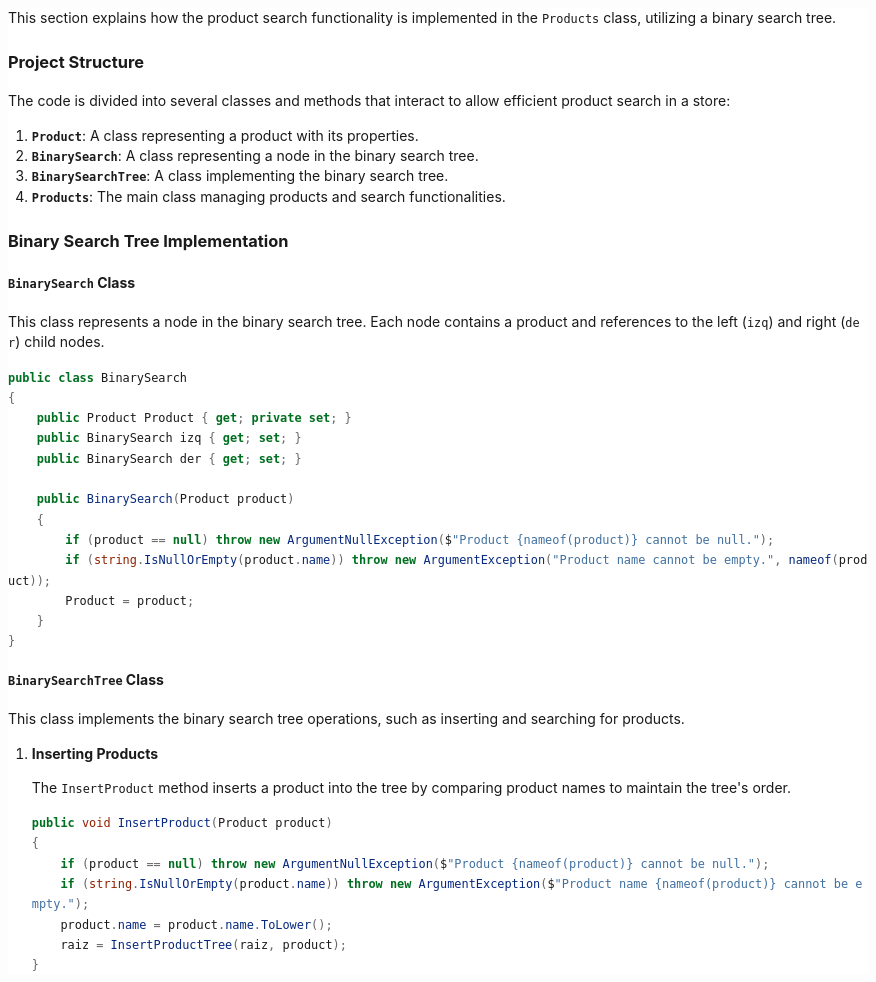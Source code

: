 This section explains how the product search functionality is implemented in the `Products` class, utilizing a binary search tree.

### Project Structure

The code is divided into several classes and methods that interact to allow efficient product search in a store:

1. **`Product`**: A class representing a product with its properties.
2. **`BinarySearch`**: A class representing a node in the binary search tree.
3. **`BinarySearchTree`**: A class implementing the binary search tree.
4. **`Products`**: The main class managing products and search functionalities.

### Binary Search Tree Implementation

#### `BinarySearch` Class

This class represents a node in the binary search tree. Each node contains a product and references to the left (`izq`) and right (`der`) child nodes.

```csharp
public class BinarySearch
{
    public Product Product { get; private set; }
    public BinarySearch izq { get; set; }
    public BinarySearch der { get; set; }

    public BinarySearch(Product product)
    {
        if (product == null) throw new ArgumentNullException($"Product {nameof(product)} cannot be null.");
        if (string.IsNullOrEmpty(product.name)) throw new ArgumentException("Product name cannot be empty.", nameof(product));
        Product = product;
    }
}
```

#### `BinarySearchTree` Class

This class implements the binary search tree operations, such as inserting and searching for products.

1. **Inserting Products**

   The `InsertProduct` method inserts a product into the tree by comparing product names to maintain the tree's order.

    ```csharp
    public void InsertProduct(Product product)
    {
        if (product == null) throw new ArgumentNullException($"Product {nameof(product)} cannot be null.");
        if (string.IsNullOrEmpty(product.name)) throw new ArgumentException($"Product name {nameof(product)} cannot be empty.");
        product.name = product.name.ToLower();
        raiz = InsertProductTree(raiz, product);
    }
